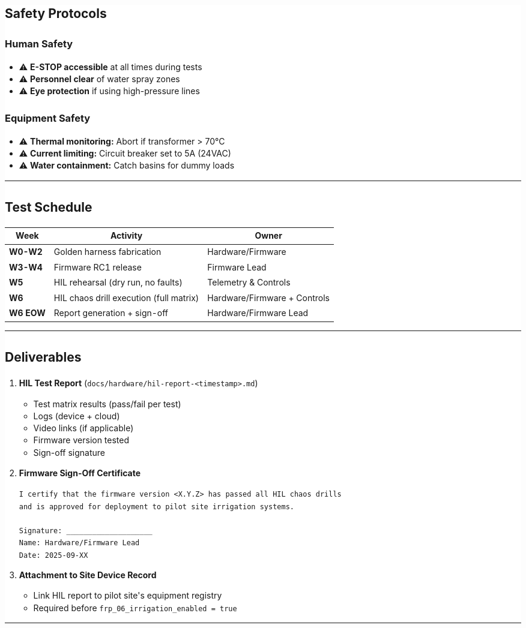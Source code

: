 
## Safety Protocols

### Human Safety
- ⚠️ **E-STOP accessible** at all times during tests
- ⚠️ **Personnel clear** of water spray zones
- ⚠️ **Eye protection** if using high-pressure lines

### Equipment Safety
- ⚠️ **Thermal monitoring:** Abort if transformer > 70°C
- ⚠️ **Current limiting:** Circuit breaker set to 5A (24VAC)
- ⚠️ **Water containment:** Catch basins for dummy loads

---

## Test Schedule

| Week | Activity | Owner |
|------|----------|-------|
| **W0-W2** | Golden harness fabrication | Hardware/Firmware |
| **W3-W4** | Firmware RC1 release | Firmware Lead |
| **W5** | HIL rehearsal (dry run, no faults) | Telemetry & Controls |
| **W6** | HIL chaos drill execution (full matrix) | Hardware/Firmware + Controls |
| **W6 EOW** | Report generation + sign-off | Hardware/Firmware Lead |

---

## Deliverables

1. **HIL Test Report** (`docs/hardware/hil-report-<timestamp>.md`)
   - Test matrix results (pass/fail per test)
   - Logs (device + cloud)
   - Video links (if applicable)
   - Firmware version tested
   - Sign-off signature

2. **Firmware Sign-Off Certificate**
   ```text
   I certify that the firmware version <X.Y.Z> has passed all HIL chaos drills
   and is approved for deployment to pilot site irrigation systems.
   
   Signature: ____________________
   Name: Hardware/Firmware Lead
   Date: 2025-09-XX
   ```

3. **Attachment to Site Device Record**
   - Link HIL report to pilot site's equipment registry
   - Required before `frp_06_irrigation_enabled = true`

---